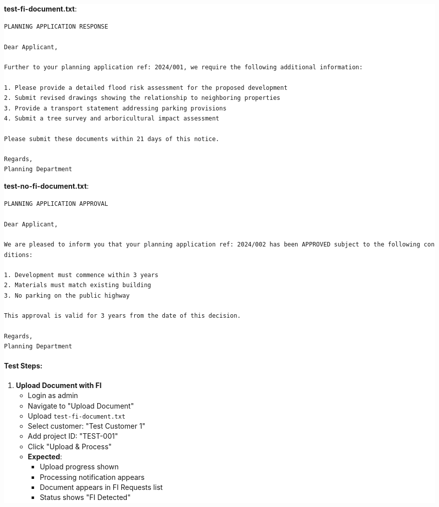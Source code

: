 **test-fi-document.txt**:
```
PLANNING APPLICATION RESPONSE

Dear Applicant,

Further to your planning application ref: 2024/001, we require the following additional information:

1. Please provide a detailed flood risk assessment for the proposed development
2. Submit revised drawings showing the relationship to neighboring properties
3. Provide a transport statement addressing parking provisions
4. Submit a tree survey and arboricultural impact assessment

Please submit these documents within 21 days of this notice.

Regards,
Planning Department
```

**test-no-fi-document.txt**:
```
PLANNING APPLICATION APPROVAL

Dear Applicant,

We are pleased to inform you that your planning application ref: 2024/002 has been APPROVED subject to the following conditions:

1. Development must commence within 3 years
2. Materials must match existing building
3. No parking on the public highway

This approval is valid for 3 years from the date of this decision.

Regards,
Planning Department
```

#### Test Steps:

1. **Upload Document with FI**
   - Login as admin
   - Navigate to "Upload Document"
   - Upload `test-fi-document.txt`
   - Select customer: "Test Customer 1"
   - Add project ID: "TEST-001"
   - Click "Upload & Process"
   - **Expected**:
     - Upload progress shown
     - Processing notification appears
     - Document appears in FI Requests list
     - Status shows "FI Detected"
